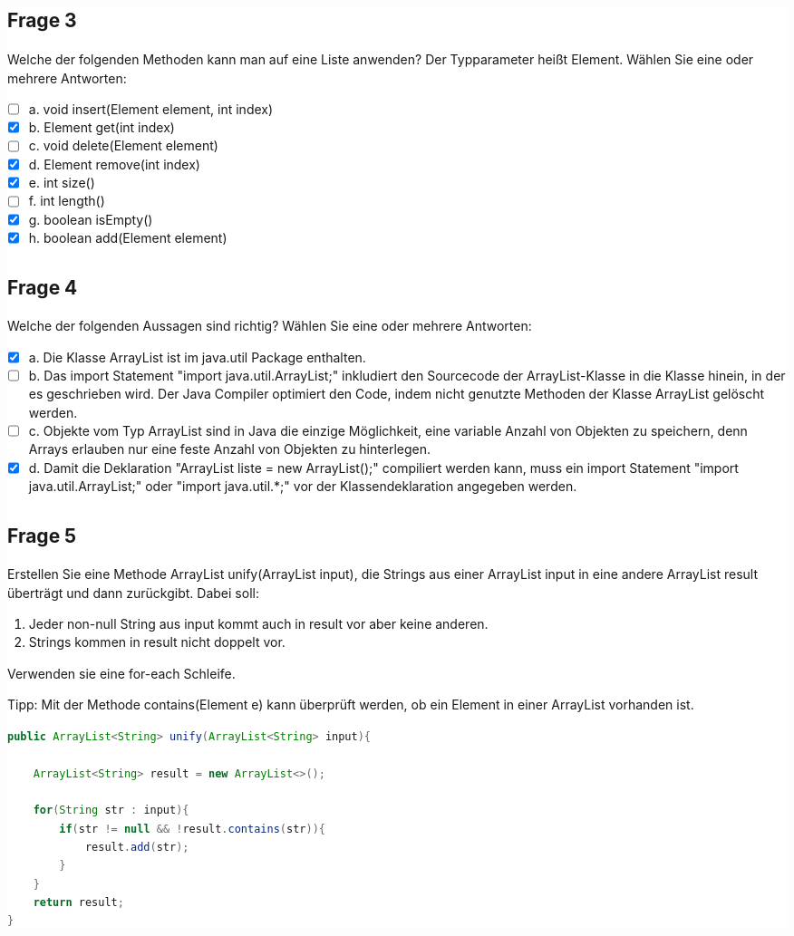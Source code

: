 ## Frage 3 ##
  
Welche der folgenden Methoden kann man auf eine Liste anwenden? Der Typparameter heißt Element.
Wählen Sie eine oder mehrere Antworten:

- [ ] a. void insert(Element element, int index)
- [x] b. Element get(int index)
- [ ] c. void delete(Element element)
- [x] d. Element remove(int index)
- [x] e. int size()
- [ ] f. int length()
- [x] g. boolean isEmpty()
- [x] h. boolean add(Element element)

## Frage 4 ##
  
Welche der folgenden Aussagen sind richtig?
Wählen Sie eine oder mehrere Antworten:

- [x] a. Die Klasse ArrayList ist im java.util Package enthalten.
- [ ] b. Das import Statement "import java.util.ArrayList;" inkludiert den Sourcecode der ArrayList-Klasse in die Klasse hinein, in der es geschrieben wird. Der Java Compiler  optimiert den Code, indem nicht genutzte Methoden der Klasse ArrayList gelöscht werden.
- [ ] c. Objekte vom Typ ArrayList sind in Java die einzige Möglichkeit, eine variable Anzahl von Objekten zu speichern, denn Arrays  erlauben nur eine feste Anzahl von Objekten zu hinterlegen.
- [x] d. Damit die Deklaration "ArrayList liste = new ArrayList();" compiliert werden kann, muss ein import Statement "import java.util.ArrayList;" oder "import java.util.*;" vor der Klassendeklaration angegeben werden. 
  
## Frage 5 ##
  
Erstellen Sie eine Methode ArrayList<String> unify(ArrayList<String> input), die Strings aus einer ArrayList input in eine andere ArrayList result überträgt und dann zurückgibt. Dabei soll:

  1. Jeder non-null String aus input kommt auch in result vor aber keine anderen.
  2. Strings kommen in result nicht doppelt vor.

Verwenden sie eine for-each Schleife.

Tipp: Mit der Methode contains(Element e) kann überprüft werden, ob ein Element in einer ArrayList vorhanden ist.
  
```java
public ArrayList<String> unify(ArrayList<String> input){
    
    ArrayList<String> result = new ArrayList<>();
    
    for(String str : input){
        if(str != null && !result.contains(str)){
            result.add(str);
        }
    }
    return result;
}
```
  